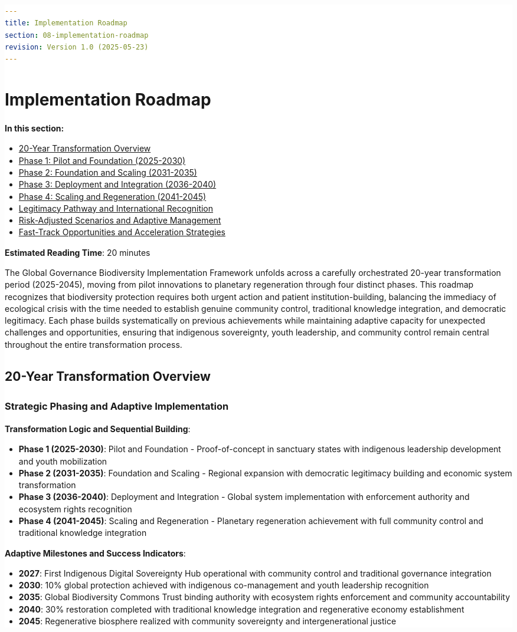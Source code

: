 ```yaml
---
title: Implementation Roadmap
section: 08-implementation-roadmap
revision: Version 1.0 (2025-05-23)
---
```


# Implementation Roadmap

**In this section:**
- [20-Year Transformation Overview](#20-year-transformation-overview)
- [Phase 1: Pilot and Foundation (2025-2030)](#phase-1-pilot-foundation)
- [Phase 2: Foundation and Scaling (2031-2035)](#phase-2-foundation-scaling)
- [Phase 3: Deployment and Integration (2036-2040)](#phase-3-deployment-integration)
- [Phase 4: Scaling and Regeneration (2041-2045)](#phase-4-scaling-regeneration)
- [Legitimacy Pathway and International Recognition](#legitimacy-pathway-international-recognition)
- [Risk-Adjusted Scenarios and Adaptive Management](#risk-adjusted-scenarios-adaptive-management)
- [Fast-Track Opportunities and Acceleration Strategies](#fast-track-opportunities-acceleration)

**Estimated Reading Time**: 20 minutes

The Global Governance Biodiversity Implementation Framework unfolds across a carefully orchestrated 20-year transformation period (2025-2045), moving from pilot innovations to planetary regeneration through four distinct phases. This roadmap recognizes that biodiversity protection requires both urgent action and patient institution-building, balancing the immediacy of ecological crisis with the time needed to establish genuine community control, traditional knowledge integration, and democratic legitimacy. Each phase builds systematically on previous achievements while maintaining adaptive capacity for unexpected challenges and opportunities, ensuring that indigenous sovereignty, youth leadership, and community control remain central throughout the entire transformation process.

## <a id="20-year-transformation-overview"></a>20-Year Transformation Overview

### Strategic Phasing and Adaptive Implementation

**Transformation Logic and Sequential Building**:
- **Phase 1 (2025-2030)**: Pilot and Foundation - Proof-of-concept in sanctuary states with indigenous leadership development and youth mobilization
- **Phase 2 (2031-2035)**: Foundation and Scaling - Regional expansion with democratic legitimacy building and economic system transformation
- **Phase 3 (2036-2040)**: Deployment and Integration - Global system implementation with enforcement authority and ecosystem rights recognition
- **Phase 4 (2041-2045)**: Scaling and Regeneration - Planetary regeneration achievement with full community control and traditional knowledge integration

**Adaptive Milestones and Success Indicators**:
- **2027**: First Indigenous Digital Sovereignty Hub operational with community control and traditional governance integration
- **2030**: 10% global protection achieved with indigenous co-management and youth leadership recognition
- **2035**: Global Biodiversity Commons Trust binding authority with ecosystem rights enforcement and community accountability
- **2040**: 30% restoration completed with traditional knowledge integration and regenerative economy establishment
- **2045**: Regenerative biosphere realized with community sovereignty and intergenerational justice
